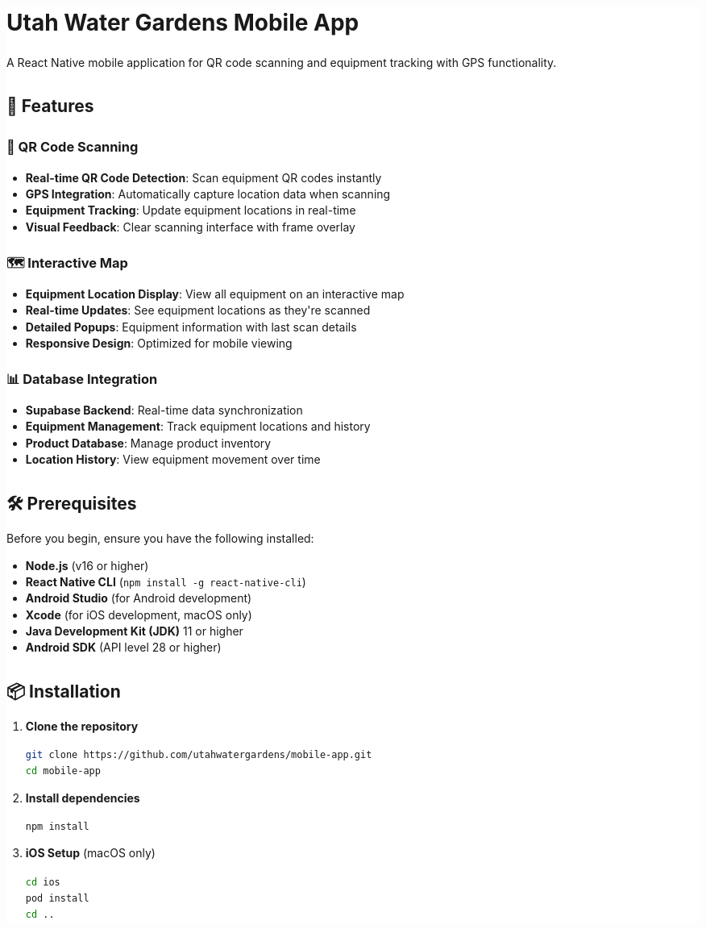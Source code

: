 # Utah Water Gardens Mobile App

A React Native mobile application for QR code scanning and equipment tracking with GPS functionality.

## 🚀 Features

### 📱 QR Code Scanning
- **Real-time QR Code Detection**: Scan equipment QR codes instantly
- **GPS Integration**: Automatically capture location data when scanning
- **Equipment Tracking**: Update equipment locations in real-time
- **Visual Feedback**: Clear scanning interface with frame overlay

### 🗺️ Interactive Map
- **Equipment Location Display**: View all equipment on an interactive map
- **Real-time Updates**: See equipment locations as they're scanned
- **Detailed Popups**: Equipment information with last scan details
- **Responsive Design**: Optimized for mobile viewing

### 📊 Database Integration
- **Supabase Backend**: Real-time data synchronization
- **Equipment Management**: Track equipment locations and history
- **Product Database**: Manage product inventory
- **Location History**: View equipment movement over time

## 🛠️ Prerequisites

Before you begin, ensure you have the following installed:

- **Node.js** (v16 or higher)
- **React Native CLI** (`npm install -g react-native-cli`)
- **Android Studio** (for Android development)
- **Xcode** (for iOS development, macOS only)
- **Java Development Kit (JDK)** 11 or higher
- **Android SDK** (API level 28 or higher)

## 📦 Installation

1. **Clone the repository**
   ```bash
   git clone https://github.com/utahwatergardens/mobile-app.git
   cd mobile-app
   ```

2. **Install dependencies**
   ```bash
   npm install
   ```

3. **iOS Setup** (macOS only)
   ```bash
   cd ios
   pod install
   cd ..
   ```
